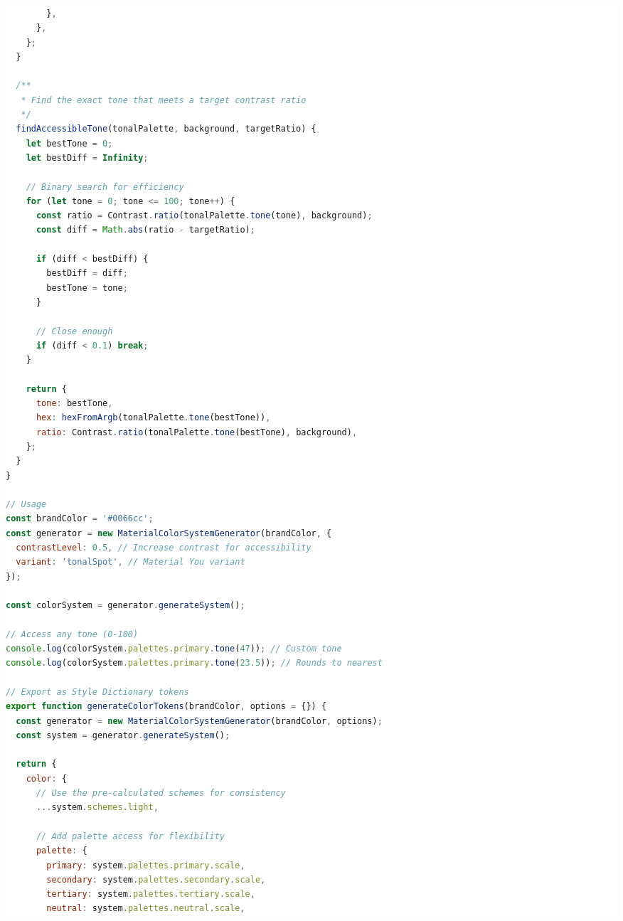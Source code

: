 ```javascript
        },
      },
    };
  }

  /**
   * Find the exact tone that meets a target contrast ratio
   */
  findAccessibleTone(tonalPalette, background, targetRatio) {
    let bestTone = 0;
    let bestDiff = Infinity;

    // Binary search for efficiency
    for (let tone = 0; tone <= 100; tone++) {
      const ratio = Contrast.ratio(tonalPalette.tone(tone), background);
      const diff = Math.abs(ratio - targetRatio);

      if (diff < bestDiff) {
        bestDiff = diff;
        bestTone = tone;
      }

      // Close enough
      if (diff < 0.1) break;
    }

    return {
      tone: bestTone,
      hex: hexFromArgb(tonalPalette.tone(bestTone)),
      ratio: Contrast.ratio(tonalPalette.tone(bestTone), background),
    };
  }
}

// Usage
const brandColor = '#0066cc';
const generator = new MaterialColorSystemGenerator(brandColor, {
  contrastLevel: 0.5, // Increase contrast for accessibility
  variant: 'tonalSpot', // Material You variant
});

const colorSystem = generator.generateSystem();

// Access any tone (0-100)
console.log(colorSystem.palettes.primary.tone(47)); // Custom tone
console.log(colorSystem.palettes.primary.tone(23.5)); // Rounds to nearest

// Export as Style Dictionary tokens
export function generateColorTokens(brandColor, options = {}) {
  const generator = new MaterialColorSystemGenerator(brandColor, options);
  const system = generator.generateSystem();

  return {
    color: {
      // Use the pre-calculated schemes for consistency
      ...system.schemes.light,

      // Add palette access for flexibility
      palette: {
        primary: system.palettes.primary.scale,
        secondary: system.palettes.secondary.scale,
        tertiary: system.palettes.tertiary.scale,
        neutral: system.palettes.neutral.scale,
```